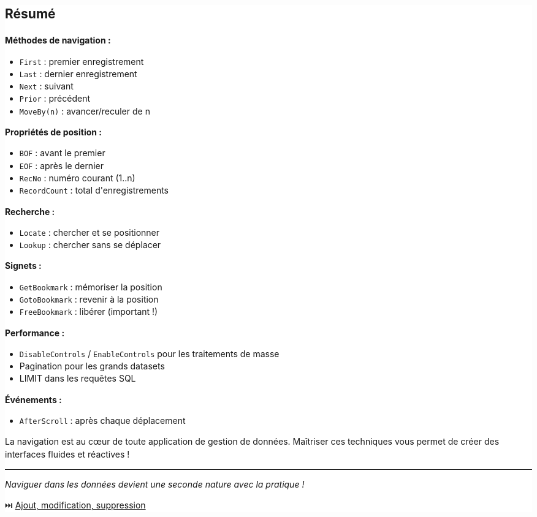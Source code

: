 ## Résumé

**Méthodes de navigation :**
- `First` : premier enregistrement
- `Last` : dernier enregistrement
- `Next` : suivant
- `Prior` : précédent
- `MoveBy(n)` : avancer/reculer de n

**Propriétés de position :**
- `BOF` : avant le premier
- `EOF` : après le dernier
- `RecNo` : numéro courant (1..n)
- `RecordCount` : total d'enregistrements

**Recherche :**
- `Locate` : chercher et se positionner
- `Lookup` : chercher sans se déplacer

**Signets :**
- `GetBookmark` : mémoriser la position
- `GotoBookmark` : revenir à la position
- `FreeBookmark` : libérer (important !)

**Performance :**
- `DisableControls` / `EnableControls` pour les traitements de masse
- Pagination pour les grands datasets
- LIMIT dans les requêtes SQL

**Événements :**
- `AfterScroll` : après chaque déplacement

La navigation est au cœur de toute application de gestion de données. Maîtriser ces techniques vous permet de créer des interfaces fluides et réactives !

---

*Naviguer dans les données devient une seconde nature avec la pratique !*

⏭️ [Ajout, modification, suppression](/16-bases-donnees-maitrise-approfondie/08-ajout-modification-suppression.md)
